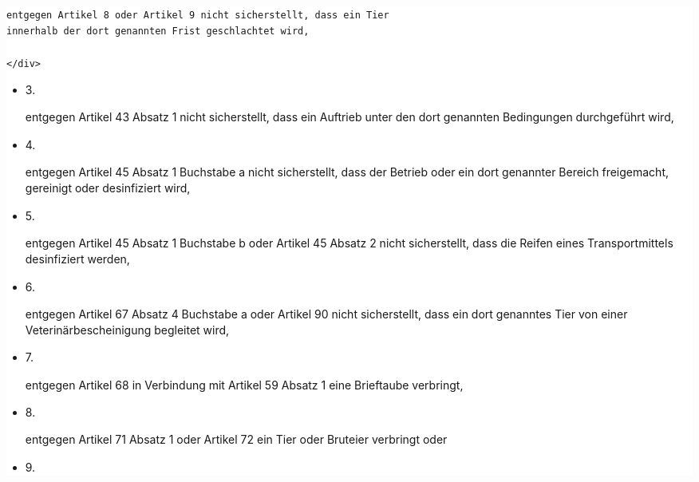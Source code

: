     entgegen Artikel 8 oder Artikel 9 nicht sicherstellt, dass ein Tier
    innerhalb der dort genannten Frist geschlachtet wird,
    
    </div>

  - 3\.
    
    <div>
    
    entgegen Artikel 43 Absatz 1 nicht sicherstellt, dass ein Auftrieb
    unter den dort genannten Bedingungen durchgeführt wird,
    
    </div>

  - 4\.
    
    <div>
    
    entgegen Artikel 45 Absatz 1 Buchstabe a nicht sicherstellt, dass
    der Betrieb oder ein dort genannter Bereich freigemacht, gereinigt
    oder desinfiziert wird,
    
    </div>

  - 5\.
    
    <div>
    
    entgegen Artikel 45 Absatz 1 Buchstabe b oder Artikel 45 Absatz 2
    nicht sicherstellt, dass die Reifen eines Transportmittels
    desinfiziert werden,
    
    </div>

  - 6\.
    
    <div>
    
    entgegen Artikel 67 Absatz 4 Buchstabe a oder Artikel 90 nicht
    sicherstellt, dass ein dort genanntes Tier von einer
    Veterinärbescheinigung begleitet wird,
    
    </div>

  - 7\.
    
    <div>
    
    entgegen Artikel 68 in Verbindung mit Artikel 59 Absatz 1 eine
    Brieftaube verbringt,
    
    </div>

  - 8\.
    
    <div>
    
    entgegen Artikel 71 Absatz 1 oder Artikel 72 ein Tier oder Bruteier
    verbringt oder
    
    </div>

  - 9\.
    